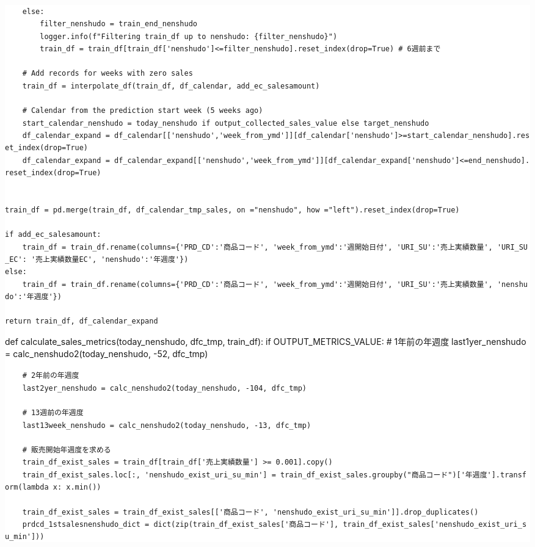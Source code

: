         else:
            filter_nenshudo = train_end_nenshudo
            logger.info(f"Filtering train_df up to nenshudo: {filter_nenshudo}")
            train_df = train_df[train_df['nenshudo']<=filter_nenshudo].reset_index(drop=True) # 6週前まで

        # Add records for weeks with zero sales
        train_df = interpolate_df(train_df, df_calendar, add_ec_salesamount)

        # Calendar from the prediction start week (5 weeks ago)
        start_calendar_nenshudo = today_nenshudo if output_collected_sales_value else target_nenshudo
        df_calendar_expand = df_calendar[['nenshudo','week_from_ymd']][df_calendar['nenshudo']>=start_calendar_nenshudo].reset_index(drop=True)
        df_calendar_expand = df_calendar_expand[['nenshudo','week_from_ymd']][df_calendar_expand['nenshudo']<=end_nenshudo].reset_index(drop=True)


    train_df = pd.merge(train_df, df_calendar_tmp_sales, on ="nenshudo", how ="left").reset_index(drop=True)

    if add_ec_salesamount:
        train_df = train_df.rename(columns={'PRD_CD':'商品コード', 'week_from_ymd':'週開始日付', 'URI_SU':'売上実績数量', 'URI_SU_EC': '売上実績数量EC', 'nenshudo':'年週度'})
    else:
        train_df = train_df.rename(columns={'PRD_CD':'商品コード', 'week_from_ymd':'週開始日付', 'URI_SU':'売上実績数量', 'nenshudo':'年週度'})

    return train_df, df_calendar_expand
    

    
    
def calculate_sales_metrics(today_nenshudo, dfc_tmp, train_df):
    if OUTPUT_METRICS_VALUE:
        # 1年前の年週度
        last1yer_nenshudo = calc_nenshudo2(today_nenshudo, -52, dfc_tmp)

        # 2年前の年週度
        last2yer_nenshudo = calc_nenshudo2(today_nenshudo, -104, dfc_tmp)

        # 13週前の年週度
        last13week_nenshudo = calc_nenshudo2(today_nenshudo, -13, dfc_tmp)

        # 販売開始年週度を求める
        train_df_exist_sales = train_df[train_df['売上実績数量'] >= 0.001].copy()
        train_df_exist_sales.loc[:, 'nenshudo_exist_uri_su_min'] = train_df_exist_sales.groupby("商品コード")['年週度'].transform(lambda x: x.min())

        train_df_exist_sales = train_df_exist_sales[['商品コード', 'nenshudo_exist_uri_su_min']].drop_duplicates()
        prdcd_1stsalesnenshudo_dict = dict(zip(train_df_exist_sales['商品コード'], train_df_exist_sales['nenshudo_exist_uri_su_min']))
